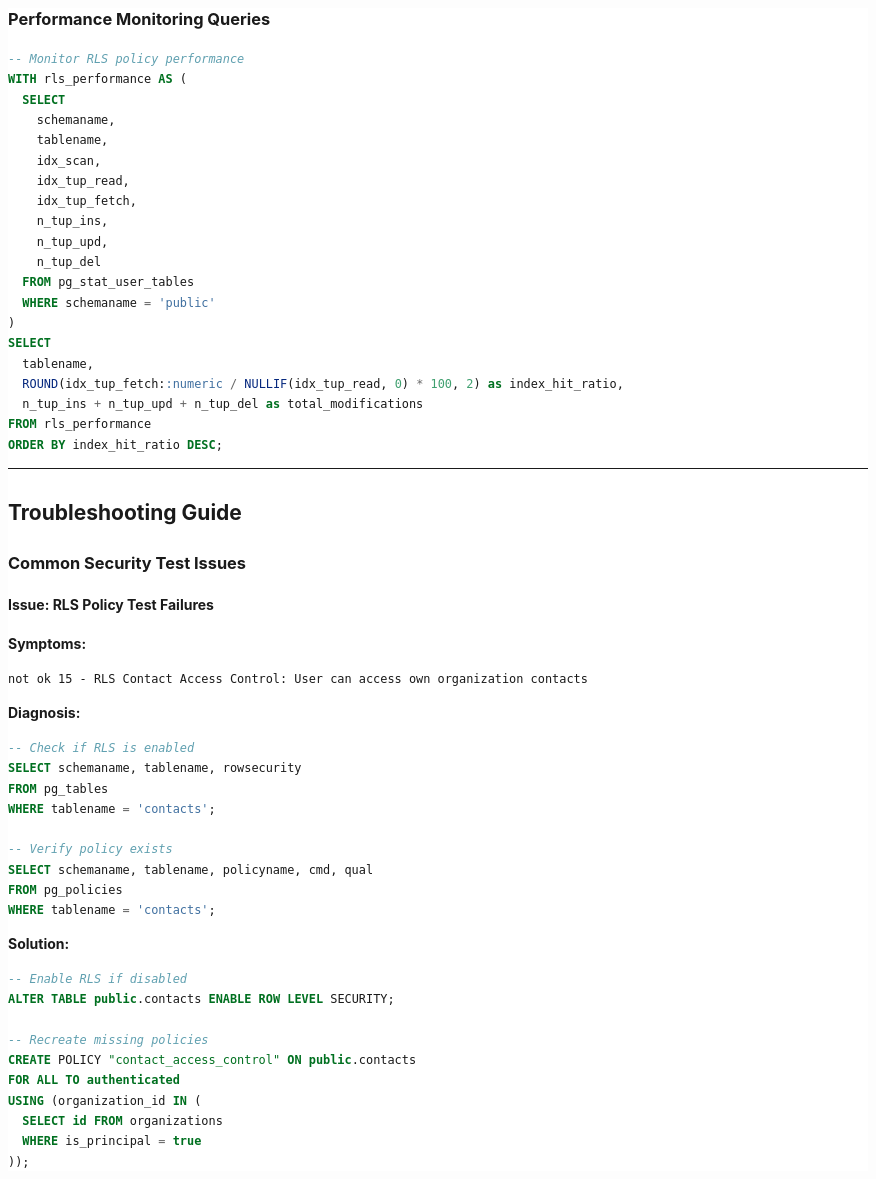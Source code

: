 ### Performance Monitoring Queries

```sql
-- Monitor RLS policy performance
WITH rls_performance AS (
  SELECT 
    schemaname,
    tablename,
    idx_scan,
    idx_tup_read,
    idx_tup_fetch,
    n_tup_ins,
    n_tup_upd,
    n_tup_del
  FROM pg_stat_user_tables
  WHERE schemaname = 'public'
)
SELECT 
  tablename,
  ROUND(idx_tup_fetch::numeric / NULLIF(idx_tup_read, 0) * 100, 2) as index_hit_ratio,
  n_tup_ins + n_tup_upd + n_tup_del as total_modifications
FROM rls_performance
ORDER BY index_hit_ratio DESC;
```

---

## Troubleshooting Guide

### Common Security Test Issues

#### Issue: RLS Policy Test Failures

**Symptoms:**
```
not ok 15 - RLS Contact Access Control: User can access own organization contacts
```

**Diagnosis:**
```sql
-- Check if RLS is enabled
SELECT schemaname, tablename, rowsecurity 
FROM pg_tables 
WHERE tablename = 'contacts';

-- Verify policy exists
SELECT schemaname, tablename, policyname, cmd, qual 
FROM pg_policies 
WHERE tablename = 'contacts';
```

**Solution:**
```sql
-- Enable RLS if disabled
ALTER TABLE public.contacts ENABLE ROW LEVEL SECURITY;

-- Recreate missing policies
CREATE POLICY "contact_access_control" ON public.contacts
FOR ALL TO authenticated
USING (organization_id IN (
  SELECT id FROM organizations 
  WHERE is_principal = true
));
```
